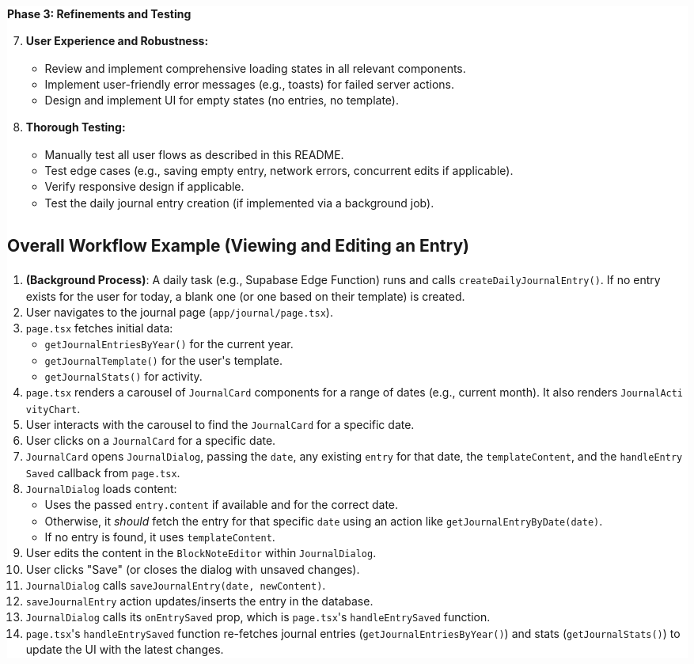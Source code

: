 **Phase 3: Refinements and Testing**

7.  **User Experience and Robustness:**
    *   Review and implement comprehensive loading states in all relevant components.
    *   Implement user-friendly error messages (e.g., toasts) for failed server actions.
    *   Design and implement UI for empty states (no entries, no template).

8.  **Thorough Testing:**
    *   Manually test all user flows as described in this README.
    *   Test edge cases (e.g., saving empty entry, network errors, concurrent edits if applicable).
    *   Verify responsive design if applicable.
    *   Test the daily journal entry creation (if implemented via a background job).

## Overall Workflow Example (Viewing and Editing an Entry)

1.  **(Background Process)**: A daily task (e.g., Supabase Edge Function) runs and calls `createDailyJournalEntry()`. If no entry exists for the user for today, a blank one (or one based on their template) is created.
2.  User navigates to the journal page (`app/journal/page.tsx`).
3.  `page.tsx` fetches initial data:
    *   `getJournalEntriesByYear()` for the current year.
    *   `getJournalTemplate()` for the user's template.
    *   `getJournalStats()` for activity.
4.  `page.tsx` renders a carousel of `JournalCard` components for a range of dates (e.g., current month). It also renders `JournalActivityChart`.
5.  User interacts with the carousel to find the `JournalCard` for a specific date.
6.  User clicks on a `JournalCard` for a specific date.
7.  `JournalCard` opens `JournalDialog`, passing the `date`, any existing `entry` for that date, the `templateContent`, and the `handleEntrySaved` callback from `page.tsx`.
8.  `JournalDialog` loads content:
    *   Uses the passed `entry.content` if available and for the correct date.
    *   Otherwise, it *should* fetch the entry for that specific `date` using an action like `getJournalEntryByDate(date)`.
    *   If no entry is found, it uses `templateContent`.
9.  User edits the content in the `BlockNoteEditor` within `JournalDialog`.
10.  User clicks "Save" (or closes the dialog with unsaved changes).
11.  `JournalDialog` calls `saveJournalEntry(date, newContent)`.
12.  `saveJournalEntry` action updates/inserts the entry in the database.
13.  `JournalDialog` calls its `onEntrySaved` prop, which is `page.tsx`'s `handleEntrySaved` function.
14.  `page.tsx`'s `handleEntrySaved` function re-fetches journal entries (`getJournalEntriesByYear()`) and stats (`getJournalStats()`) to update the UI with the latest changes.


